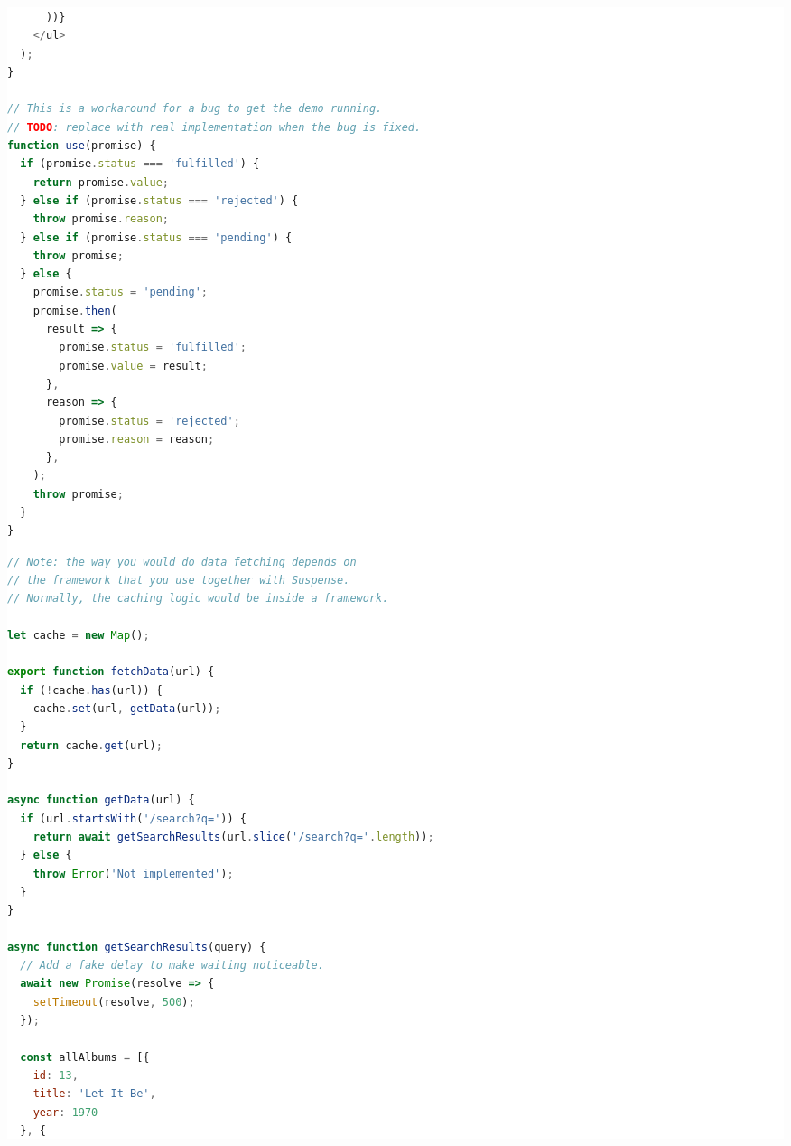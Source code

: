 ```js SearchResults.js hidden
      ))}
    </ul>
  );
}

// This is a workaround for a bug to get the demo running.
// TODO: replace with real implementation when the bug is fixed.
function use(promise) {
  if (promise.status === 'fulfilled') {
    return promise.value;
  } else if (promise.status === 'rejected') {
    throw promise.reason;
  } else if (promise.status === 'pending') {
    throw promise;
  } else {
    promise.status = 'pending';
    promise.then(
      result => {
        promise.status = 'fulfilled';
        promise.value = result;
      },
      reason => {
        promise.status = 'rejected';
        promise.reason = reason;
      },      
    );
    throw promise;
  }
}
```

```js data.js hidden
// Note: the way you would do data fetching depends on
// the framework that you use together with Suspense.
// Normally, the caching logic would be inside a framework.

let cache = new Map();

export function fetchData(url) {
  if (!cache.has(url)) {
    cache.set(url, getData(url));
  }
  return cache.get(url);
}

async function getData(url) {
  if (url.startsWith('/search?q=')) {
    return await getSearchResults(url.slice('/search?q='.length));
  } else {
    throw Error('Not implemented');
  }
}

async function getSearchResults(query) {
  // Add a fake delay to make waiting noticeable.
  await new Promise(resolve => {
    setTimeout(resolve, 500);
  });

  const allAlbums = [{
    id: 13,
    title: 'Let It Be',
    year: 1970
  }, {
```